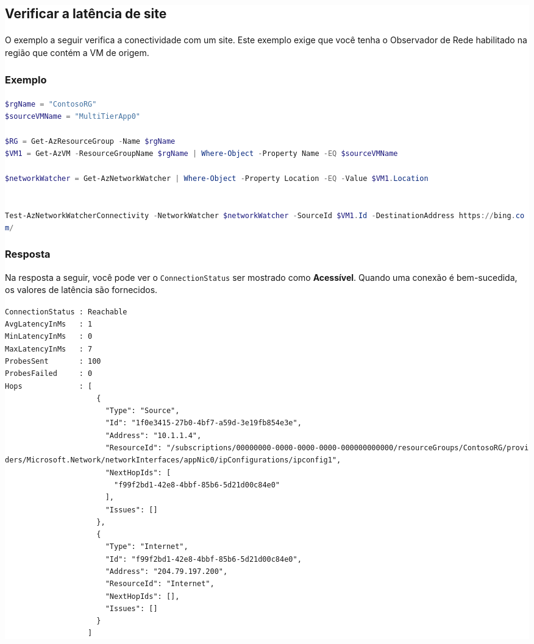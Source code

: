 ## <a name="check-website-latency"></a>Verificar a latência de site

O exemplo a seguir verifica a conectividade com um site. Este exemplo exige que você tenha o Observador de Rede habilitado na região que contém a VM de origem.  

### <a name="example"></a>Exemplo

```powershell
$rgName = "ContosoRG"
$sourceVMName = "MultiTierApp0"

$RG = Get-AzResourceGroup -Name $rgName
$VM1 = Get-AzVM -ResourceGroupName $rgName | Where-Object -Property Name -EQ $sourceVMName

$networkWatcher = Get-AzNetworkWatcher | Where-Object -Property Location -EQ -Value $VM1.Location 


Test-AzNetworkWatcherConnectivity -NetworkWatcher $networkWatcher -SourceId $VM1.Id -DestinationAddress https://bing.com/
```

### <a name="response"></a>Resposta

Na resposta a seguir, você pode ver o `ConnectionStatus` ser mostrado como **Acessível**. Quando uma conexão é bem-sucedida, os valores de latência são fornecidos.

```
ConnectionStatus : Reachable
AvgLatencyInMs   : 1
MinLatencyInMs   : 0
MaxLatencyInMs   : 7
ProbesSent       : 100
ProbesFailed     : 0
Hops             : [
                     {
                       "Type": "Source",
                       "Id": "1f0e3415-27b0-4bf7-a59d-3e19fb854e3e",
                       "Address": "10.1.1.4",
                       "ResourceId": "/subscriptions/00000000-0000-0000-0000-000000000000/resourceGroups/ContosoRG/providers/Microsoft.Network/networkInterfaces/appNic0/ipConfigurations/ipconfig1",
                       "NextHopIds": [
                         "f99f2bd1-42e8-4bbf-85b6-5d21d00c84e0"
                       ],
                       "Issues": []
                     },
                     {
                       "Type": "Internet",
                       "Id": "f99f2bd1-42e8-4bbf-85b6-5d21d00c84e0",
                       "Address": "204.79.197.200",
                       "ResourceId": "Internet",
                       "NextHopIds": [],
                       "Issues": []
                     }
                   ]
```
